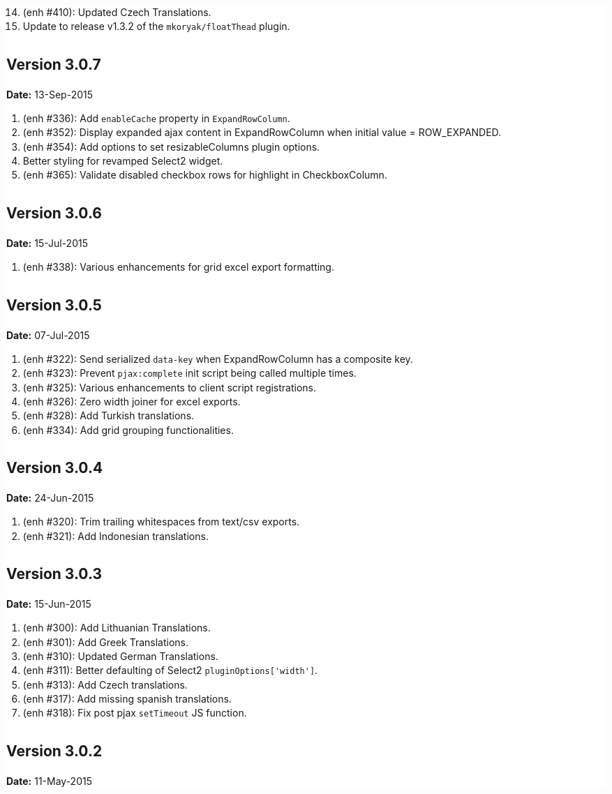 14. (enh #410): Updated Czech Translations.
15. Update to release v1.3.2 of the `mkoryak/floatThead` plugin.

## Version 3.0.7

**Date:** 13-Sep-2015

1. (enh #336): Add `enableCache` property in `ExpandRowColumn`.
2. (enh #352): Display expanded ajax content in ExpandRowColumn when initial value = ROW_EXPANDED.
3. (enh #354): Add options to set resizableColumns plugin options.
4. Better styling for revamped Select2 widget.
5. (enh #365): Validate disabled checkbox rows for highlight in CheckboxColumn.

## Version 3.0.6

**Date:** 15-Jul-2015

1. (enh #338): Various enhancements for grid excel export formatting.

## Version 3.0.5

**Date:** 07-Jul-2015

1. (enh #322): Send serialized `data-key` when ExpandRowColumn has a composite key.
2. (enh #323): Prevent `pjax:complete` init script being called multiple times.
3. (enh #325): Various enhancements to client script registrations.
4. (enh #326): Zero width joiner for excel exports.
5. (enh #328): Add Turkish translations.
6. (enh #334): Add grid grouping functionalities.

## Version 3.0.4

**Date:** 24-Jun-2015

1. (enh #320): Trim trailing whitespaces from text/csv exports.
2. (enh #321): Add Indonesian translations.

## Version 3.0.3

**Date:** 15-Jun-2015

1. (enh #300): Add Lithuanian Translations.
2. (enh #301): Add Greek Translations.
3. (enh #310): Updated German Translations.
4. (enh #311): Better defaulting of Select2 `pluginOptions['width']`.
5. (enh #313): Add Czech translations.
6. (enh #317): Add missing spanish translations.
7. (enh #318): Fix post pjax `setTimeout` JS function.

## Version 3.0.2

**Date:** 11-May-2015
